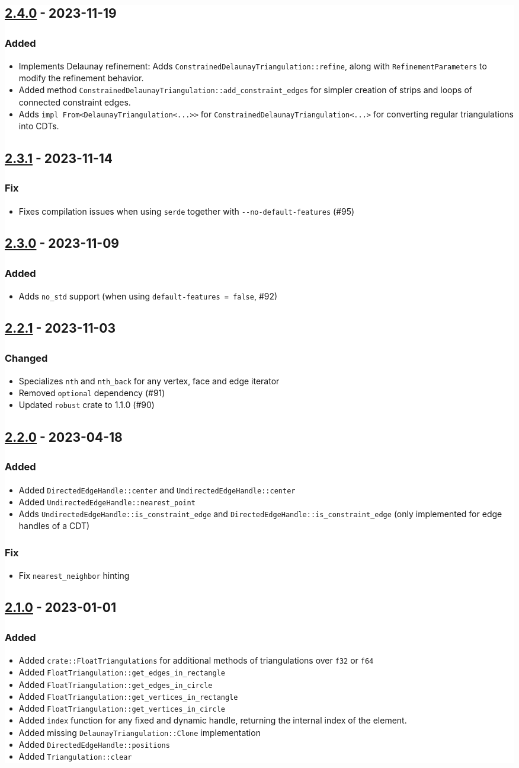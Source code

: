 ## [2.4.0] - 2023-11-19

### Added
  - Implements Delaunay refinement: Adds `ConstrainedDelaunayTriangulation::refine`, along with `RefinementParameters` to modify the refinement behavior.
  - Added method `ConstrainedDelaunayTriangulation::add_constraint_edges` for simpler creation of strips and loops of connected constraint edges.
  - Adds `impl From<DelaunayTriangulation<...>>` for `ConstrainedDelaunayTriangulation<...>` for converting regular triangulations into CDTs.
 
## [2.3.1] - 2023-11-14

### Fix
 - Fixes compilation issues when using `serde` together with `--no-default-features` (#95)

## [2.3.0] - 2023-11-09

### Added
 - Adds `no_std` support (when using `default-features = false`, #92)

## [2.2.1] - 2023-11-03

### Changed
 - Specializes `nth` and `nth_back` for any vertex, face and edge iterator
 - Removed `optional` dependency (#91)
 - Updated `robust` crate to 1.1.0 (#90)

## [2.2.0] - 2023-04-18

### Added
 - Added `DirectedEdgeHandle::center` and `UndirectedEdgeHandle::center`
 - Added `UndirectedEdgeHandle::nearest_point`
 - Adds `UndirectedEdgeHandle::is_constraint_edge` and `DirectedEdgeHandle::is_constraint_edge` (only implemented for edge handles of a CDT)

### Fix
- Fix `nearest_neighbor` hinting

## [2.1.0] - 2023-01-01

### Added
 - Added `crate::FloatTriangulations` for additional methods of triangulations over `f32` or `f64`
 - Added `FloatTriangulation::get_edges_in_rectangle`
 - Added `FloatTriangulation::get_edges_in_circle`
 - Added `FloatTriangulation::get_vertices_in_rectangle`
 - Added `FloatTriangulation::get_vertices_in_circle`
 - Added `index` function for any fixed and dynamic handle, returning the internal index of the element.
 - Added missing `DelaunayTriangulation::Clone` implementation
 - Added `DirectedEdgeHandle::positions`
 - Added `Triangulation::clear`


[2.8.0]: https://github.com/Stoeoef/spade/compare/v2.7.0...v2.8.0
[2.7.0]: https://github.com/Stoeoef/spade/compare/v2.6.0...v2.7.0
[2.6.0]: https://github.com/Stoeoef/spade/compare/v2.5.1...v2.6.0
[2.5.1]: https://github.com/Stoeoef/spade/compare/v2.5.0...v2.5.1
[2.5.0]: https://github.com/Stoeoef/spade/compare/v2.4.1...v2.5.0
[2.4.1]: https://github.com/Stoeoef/spade/compare/v2.4.0...v2.4.1
[2.4.0]: https://github.com/Stoeoef/spade/compare/v2.3.1...v2.4.0
[2.3.1]: https://github.com/Stoeoef/spade/compare/v2.3.0...v2.3.1
[2.3.0]: https://github.com/Stoeoef/spade/compare/v2.2.1...v2.3.0
[2.2.1]: https://github.com/Stoeoef/spade/compare/v2.2.0...v2.2.1
[2.2.0]: https://github.com/Stoeoef/spade/compare/v2.0.0...v2.2.0
[2.1.0]: https://github.com/Stoeoef/spade/compare/v2.0.0...v2.1.0
[2.0.0]: https://github.com/Stoeoef/spade/compare/v1.8.2...v2.0.0
[1.8.2]: https://github.com/Stoeoef/spade/compare/v1.8.0...v1.8.2
[1.8.0]: https://github.com/Stoeoef/spade/compare/v1.7.0...v1.8.0
[1.7.0]: https://github.com/Stoeoef/spade/compare/v1.6.0...v1.7.0
[1.6.0]: https://github.com/Stoeoef/spade/compare/v1.5.1...v1.6.0
[1.5.1]: https://github.com/Stoeoef/spade/compare/v1.5.0...v1.5.1
[1.5.0]: https://github.com/Stoeoef/spade/compare/v1.4.0...v1.5.0
[1.4.0]: https://github.com/Stoeoef/spade/compare/v1.3.0...v1.4.0
[1.3.0]: https://github.com/Stoeoef/spade/compare/v1.2.0...v1.3.0
[1.2.0]: https://github.com/Stoeoef/spade/compare/v1.1.0...v1.2.0
[1.1.0]: https://github.com/Stoeoef/spade/compare/v1.0.0...v1.1.0
[1.0.0]: https://github.com/Stoeoef/spade/compare/v0.3.0...v1.0.0
[0.3.0]: https://github.com/Stoeoef/spade/compare/v0.2.1...v0.3.0
[0.2.1]: https://github.com/Stoeoef/spade/compare/v0.2.0...v0.2.1
[0.2.0]: https://github.com/Stoeoef/spade/compare/v0.1.1...v0.2.0
[0.1.1]: https://github.com/Stoeoef/spade/compare/v0.1.0...v0.1.1